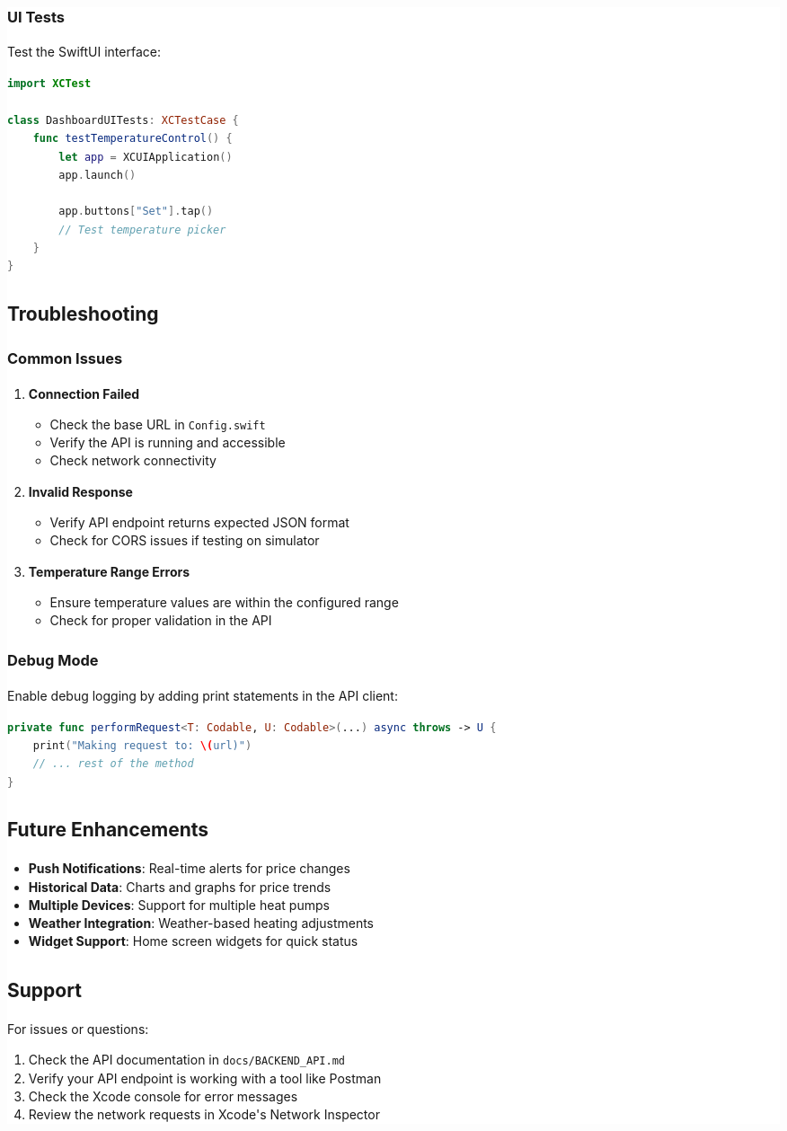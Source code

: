 ### UI Tests

Test the SwiftUI interface:

```swift
import XCTest

class DashboardUITests: XCTestCase {
    func testTemperatureControl() {
        let app = XCUIApplication()
        app.launch()
        
        app.buttons["Set"].tap()
        // Test temperature picker
    }
}
```

## Troubleshooting

### Common Issues

1. **Connection Failed**
   - Check the base URL in `Config.swift`
   - Verify the API is running and accessible
   - Check network connectivity

2. **Invalid Response**
   - Verify API endpoint returns expected JSON format
   - Check for CORS issues if testing on simulator

3. **Temperature Range Errors**
   - Ensure temperature values are within the configured range
   - Check for proper validation in the API

### Debug Mode

Enable debug logging by adding print statements in the API client:

```swift
private func performRequest<T: Codable, U: Codable>(...) async throws -> U {
    print("Making request to: \(url)")
    // ... rest of the method
}
```

## Future Enhancements

- **Push Notifications**: Real-time alerts for price changes
- **Historical Data**: Charts and graphs for price trends
- **Multiple Devices**: Support for multiple heat pumps
- **Weather Integration**: Weather-based heating adjustments
- **Widget Support**: Home screen widgets for quick status

## Support

For issues or questions:
1. Check the API documentation in `docs/BACKEND_API.md`
2. Verify your API endpoint is working with a tool like Postman
3. Check the Xcode console for error messages
4. Review the network requests in Xcode's Network Inspector
